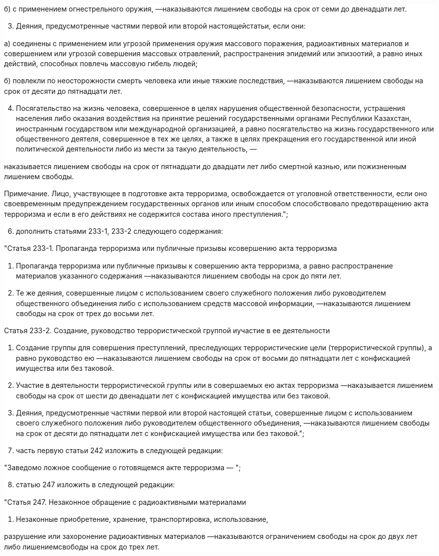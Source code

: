 б) с применением огнестрельного оружия, —наказываются лишением свободы на срок от семи до двенадцати лет.

3. Деяния, предусмотренные частями первой или второй настоящейстатьи, если они:

а) соединены с применением или угрозой применения оружия массового поражения, радиоактивных материалов и совершением или угрозой совершения массовых отравлений, распространения эпидемий или эпизоотий, а равно иных действий, способных повлечь массовую гибель людей;

б) повлекли по неосторожности смерть человека или иные тяжкие последствия, —наказываются лишением свободы на срок от десяти до пятнадцати лет.

4. Посягательство на жизнь человека, совершенное в целях нарушения общественной безопасности, устрашения населения либо оказания воздействия на принятие решений государственными органами Республики Казахстан, иностранным государством или международной организацией, а равно посягательство на жизнь государственного или общественного деятеля, совершенное в тех же целях, а также в целях прекращения его государственной или иной политической деятельности либо из мести за такую деятельность, —

наказывается лишением свободы на срок от пятнадцати до двадцати лет либо смертной казнью, или пожизненным лишением свободы.

Примечание. Лицо, участвующее в подготовке акта терроризма, освобождается от уголовной ответственности, если оно своевременным предупреждением государственных органов или иным способом способствовало предотвращению акта терроризма и если в его действиях не содержится состава иного преступления.";

6) дополнить статьями 233-1, 233-2 следующего содержания:

"Статья 233-1. Пропаганда терроризма или публичные призывы ксовершению акта терроризма

1. Пропаганда терроризма или публичные призывы к совершению акта терроризма, а равно распространение материалов указанного содержания —наказываются лишением свободы на срок до пяти лет.

2. Те же деяния, совершенные лицом с использованием своего служебного положения либо руководителем общественного объединения либо с использованием средств массовой информации, —наказываются лишением свободы на срок от трех до восьми лет.

Статья 233-2. Создание, руководство террористической группой иучастие в ее деятельности

1. Создание группы для совершения преступлений, преследующих террористические цели (террористической группы), а равно руководство ею —наказываются лишением свободы на срок от восьми до пятнадцати лет с конфискацией имущества или без таковой.

2. Участие в деятельности террористической группы или в совершаемых ею актах терроризма —наказывается лишением свободы на срок от шести до двенадцати лет с конфискацией имущества или без таковой.

3. Деяния, предусмотренные частями первой или второй настоящей статьи, совершенные лицом с использованием своего служебного положения либо руководителем общественного объединения, —наказываются лишением свободы на срок от десяти до пятнадцати лет с конфискацией имущества или без таковой.";

7) часть первую статьи 242 изложить в следующей редакции:

"Заведомо ложное сообщение о готовящемся акте терроризма — ";

8) статью 247 изложить в следующей редакции:

"Статья 247. Незаконное обращение с радиоактивными материалами

1. Незаконные приобретение, хранение, транспортировка, использование,

разрушение или захоронение радиоактивных материалов —наказываются ограничением свободы на срок до двух лет либо лишениемсвободы на срок до трех лет.
